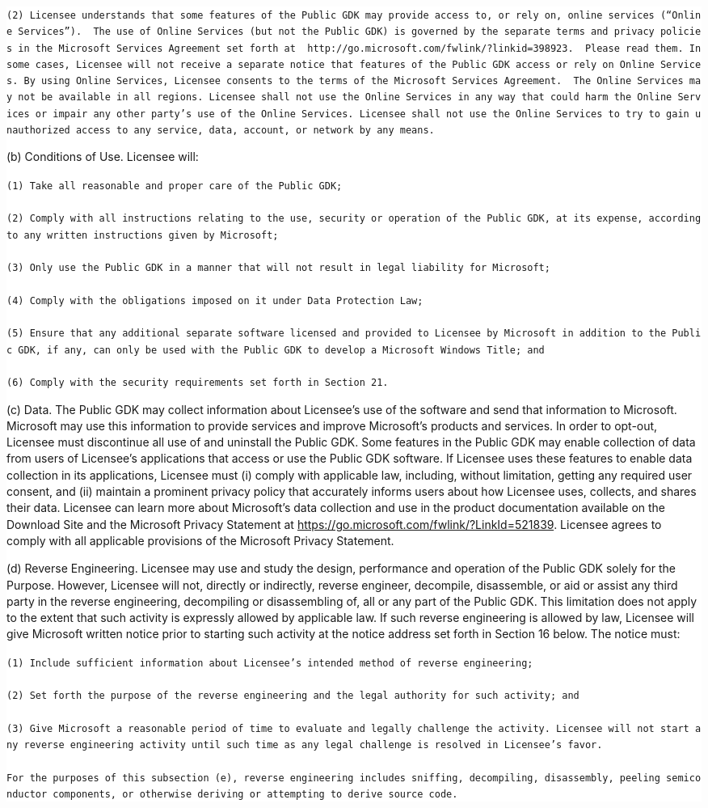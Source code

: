     (2) Licensee understands that some features of the Public GDK may provide access to, or rely on, online services (“Online Services”).  The use of Online Services (but not the Public GDK) is governed by the separate terms and privacy policies in the Microsoft Services Agreement set forth at  http://go.microsoft.com/fwlink/?linkid=398923.  Please read them. In some cases, Licensee will not receive a separate notice that features of the Public GDK access or rely on Online Services. By using Online Services, Licensee consents to the terms of the Microsoft Services Agreement.  The Online Services may not be available in all regions. Licensee shall not use the Online Services in any way that could harm the Online Services or impair any other party’s use of the Online Services. Licensee shall not use the Online Services to try to gain unauthorized access to any service, data, account, or network by any means.

(b)	Conditions of Use. Licensee will:  

    (1) Take all reasonable and proper care of the Public GDK; 

    (2) Comply with all instructions relating to the use, security or operation of the Public GDK, at its expense, according to any written instructions given by Microsoft; 

    (3) Only use the Public GDK in a manner that will not result in legal liability for Microsoft;
    
    (4) Comply with the obligations imposed on it under Data Protection Law;

    (5) Ensure that any additional separate software licensed and provided to Licensee by Microsoft in addition to the Public GDK, if any, can only be used with the Public GDK to develop a Microsoft Windows Title; and 

    (6) Comply with the security requirements set forth in Section 21.

(c)	Data. The Public GDK may collect information about Licensee’s use of the software and send that information to Microsoft. Microsoft may use this information to provide services and improve Microsoft’s products and services. In order to opt-out, Licensee must discontinue all use of and uninstall the Public GDK. Some features in the Public GDK may enable collection of data from users of Licensee’s applications that access or use the Public GDK software. If Licensee uses these features to enable data collection in its applications, Licensee must (i) comply with applicable law, including, without limitation, getting any required user consent, and (ii) maintain a prominent privacy policy that accurately informs users about how Licensee uses, collects, and shares their data. Licensee can learn more about Microsoft’s data collection and use in the product documentation available on the Download Site and the Microsoft Privacy Statement at https://go.microsoft.com/fwlink/?LinkId=521839. Licensee agrees to comply with all applicable provisions of the Microsoft Privacy Statement.

(d)	Reverse Engineering. Licensee may use and study the design, performance and operation of the Public GDK solely for the Purpose. However, Licensee will not, directly or indirectly, reverse engineer, decompile, disassemble, or aid or assist any third party in the reverse engineering, decompiling or disassembling of, all or any part of the Public GDK. This limitation does not apply to the extent that such activity is expressly allowed by applicable law. If such reverse engineering is allowed by law, Licensee will give Microsoft written notice prior to starting such activity at the notice address set forth in Section 16 below. The notice must:

    (1) Include sufficient information about Licensee’s intended method of reverse engineering;

    (2) Set forth the purpose of the reverse engineering and the legal authority for such activity; and 

    (3) Give Microsoft a reasonable period of time to evaluate and legally challenge the activity. Licensee will not start any reverse engineering activity until such time as any legal challenge is resolved in Licensee’s favor. 

    For the purposes of this subsection (e), reverse engineering includes sniffing, decompiling, disassembly, peeling semiconductor components, or otherwise deriving or attempting to derive source code.  
